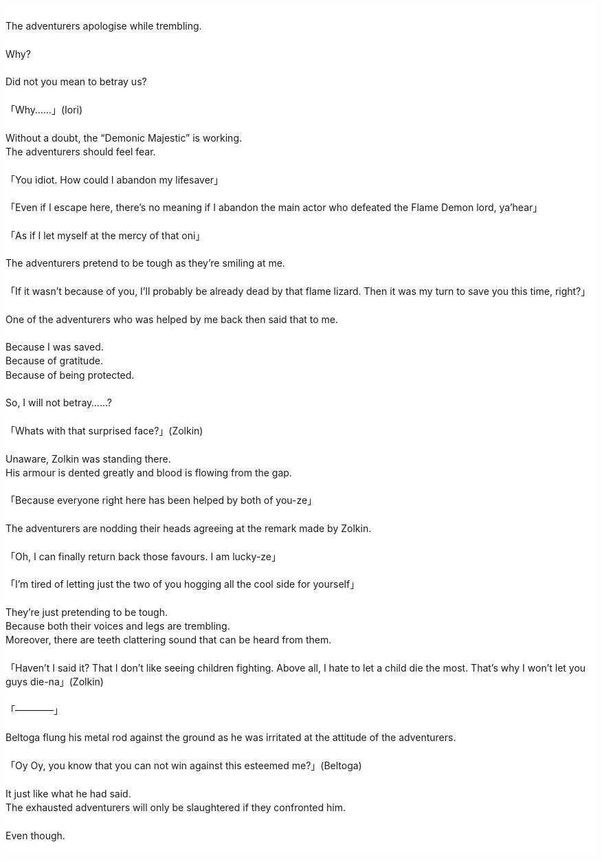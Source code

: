 <br/>
The adventurers apologise while trembling.<br/>
 <br/>
Why?<br/>
 <br/>
Did not you mean to betray us?<br/>
 <br/>
「Why……」(Iori)<br/>
 <br/>
Without a doubt, the “Demonic Majestic” is working.<br/>
The adventurers should feel fear.<br/>
 <br/>
「You idiot. How could I abandon my lifesaver」<br/>
 <br/>
「Even if I escape here, there’s no meaning if I abandon the main actor who defeated the Flame Demon lord, ya’hear」<br/>
 <br/>
「As if I let myself at the mercy of that oni」<br/>
 <br/>
The adventurers pretend to be tough as they’re smiling at me.<br/>
 <br/>
「If it wasn’t because of you, I’ll probably be already dead by that flame lizard. Then it was my turn to save you this time, right?」<br/>
 <br/>
One of the adventurers who was helped by me back then said that to me.<br/>
 <br/>
Because I was saved.<br/>
Because of gratitude.<br/>
Because of being protected.<br/>
 <br/>
So, I will not betray……?<br/>
 <br/>
「Whats with that surprised face?」(Zolkin)<br/>
 <br/>
Unaware, Zolkin was standing there.<br/>
His armour is dented greatly and blood is flowing from the gap.<br/>
 <br/>
「Because everyone right here has been helped by both of you-ze」<br/>
 <br/>
The adventurers are nodding their heads agreeing at the remark made by Zolkin.<br/>
 <br/>
「Oh, I can finally return back those favours. I am lucky-ze」<br/>
 <br/>
「I’m tired of letting just the two of you hogging all the cool side for yourself」<br/>
 <br/>
They’re just pretending to be tough.<br/>
Because both their voices and legs are trembling.<br/>
Moreover, there are teeth clattering sound that can be heard from them.<br/>
 <br/>
「Haven’t I said it? That I don’t like seeing children fighting. Above all, I hate to let a child die the most. That’s why I won’t let you guys die-na」(Zolkin)<br/>
 <br/>
「――――」<br/>
 <br/>
Beltoga flung his metal rod against the ground as he was irritated at the attitude of the adventurers.<br/>
 <br/>
「Oy Oy, you know that you can not win against this esteemed me?」(Beltoga)<br/>
 <br/>
It just like what he had said.<br/>
The exhausted adventurers will only be slaughtered if they confronted him.<br/>
 <br/>
Even though.<br/>
 <br/>